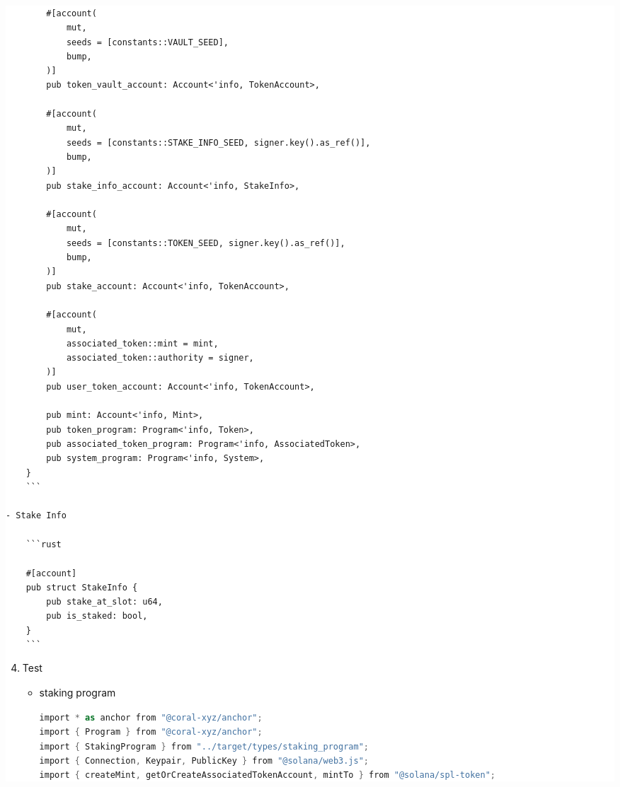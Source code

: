             #[account(
                mut,
                seeds = [constants::VAULT_SEED],
                bump,
            )]
            pub token_vault_account: Account<'info, TokenAccount>,
        
            #[account(
                mut,
                seeds = [constants::STAKE_INFO_SEED, signer.key().as_ref()],
                bump,
            )]
            pub stake_info_account: Account<'info, StakeInfo>,
        
            #[account(
                mut,
                seeds = [constants::TOKEN_SEED, signer.key().as_ref()],
                bump,
            )]
            pub stake_account: Account<'info, TokenAccount>,
        
            #[account(
                mut,
                associated_token::mint = mint,
                associated_token::authority = signer,
            )]
            pub user_token_account: Account<'info, TokenAccount>,
        
            pub mint: Account<'info, Mint>,
            pub token_program: Program<'info, Token>,
            pub associated_token_program: Program<'info, AssociatedToken>,
            pub system_program: Program<'info, System>,
        }
        ```
        
    - Stake Info
        
        ```rust
        
        #[account]
        pub struct StakeInfo {
            pub stake_at_slot: u64,
            pub is_staked: bool,
        }
        ```
        
4. Test
    - staking program
        
        ```rust
        import * as anchor from "@coral-xyz/anchor";
        import { Program } from "@coral-xyz/anchor";
        import { StakingProgram } from "../target/types/staking_program";
        import { Connection, Keypair, PublicKey } from "@solana/web3.js";
        import { createMint, getOrCreateAssociatedTokenAccount, mintTo } from "@solana/spl-token";
        
